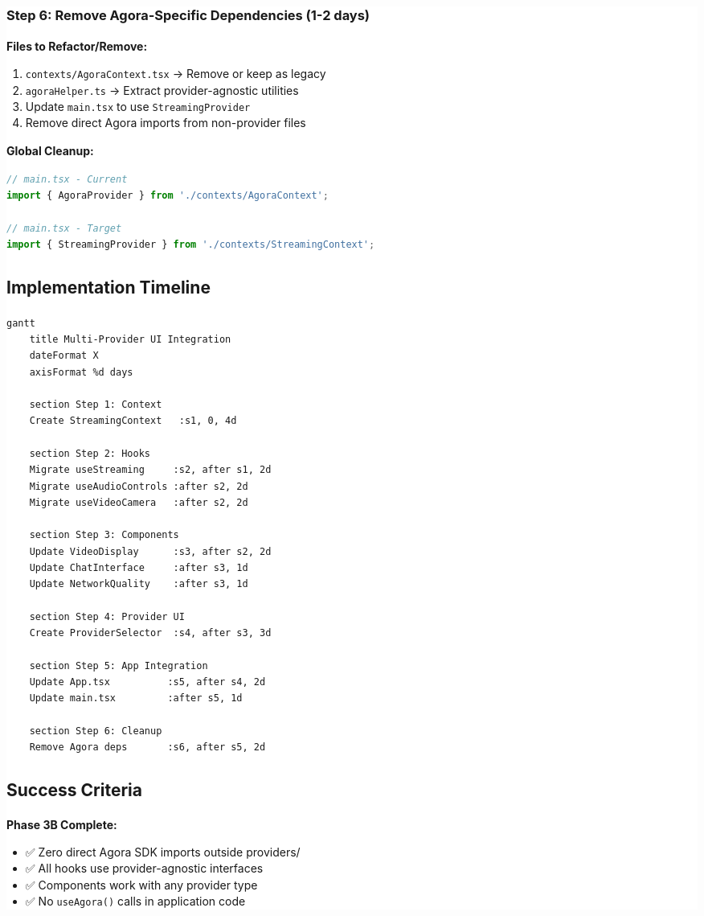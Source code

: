 ### Step 6: Remove Agora-Specific Dependencies (1-2 days)

**Files to Refactor/Remove:**
1. `contexts/AgoraContext.tsx` → Remove or keep as legacy
2. `agoraHelper.ts` → Extract provider-agnostic utilities
3. Update `main.tsx` to use `StreamingProvider`
4. Remove direct Agora imports from non-provider files

**Global Cleanup:**
```typescript
// main.tsx - Current
import { AgoraProvider } from './contexts/AgoraContext';

// main.tsx - Target
import { StreamingProvider } from './contexts/StreamingContext';
```

## Implementation Timeline

```mermaid
gantt
    title Multi-Provider UI Integration
    dateFormat X
    axisFormat %d days
    
    section Step 1: Context
    Create StreamingContext   :s1, 0, 4d
    
    section Step 2: Hooks  
    Migrate useStreaming     :s2, after s1, 2d
    Migrate useAudioControls :after s2, 2d
    Migrate useVideoCamera   :after s2, 2d
    
    section Step 3: Components
    Update VideoDisplay      :s3, after s2, 2d
    Update ChatInterface     :after s3, 1d
    Update NetworkQuality    :after s3, 1d
    
    section Step 4: Provider UI
    Create ProviderSelector  :s4, after s3, 3d
    
    section Step 5: App Integration
    Update App.tsx          :s5, after s4, 2d
    Update main.tsx         :after s5, 1d
    
    section Step 6: Cleanup
    Remove Agora deps       :s6, after s5, 2d
```

## Success Criteria

**Phase 3B Complete:**
- ✅ Zero direct Agora SDK imports outside providers/
- ✅ All hooks use provider-agnostic interfaces
- ✅ Components work with any provider type
- ✅ No `useAgora()` calls in application code
